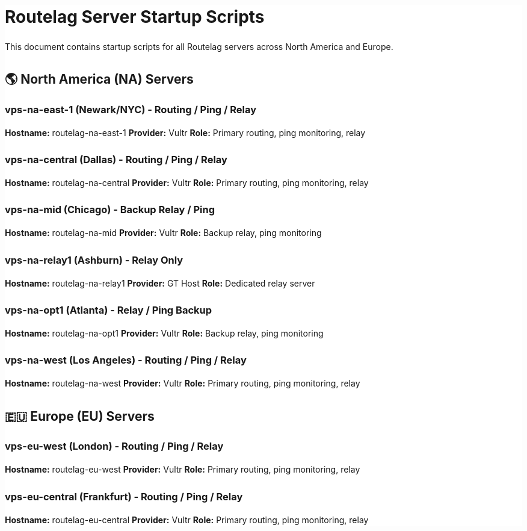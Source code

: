 # Routelag Server Startup Scripts

This document contains startup scripts for all Routelag servers across North America and Europe.

## 🌎 North America (NA) Servers

### vps-na-east-1 (Newark/NYC) - Routing / Ping / Relay
**Hostname:** routelag-na-east-1
**Provider:** Vultr
**Role:** Primary routing, ping monitoring, relay

### vps-na-central (Dallas) - Routing / Ping / Relay  
**Hostname:** routelag-na-central
**Provider:** Vultr
**Role:** Primary routing, ping monitoring, relay

### vps-na-mid (Chicago) - Backup Relay / Ping
**Hostname:** routelag-na-mid
**Provider:** Vultr
**Role:** Backup relay, ping monitoring

### vps-na-relay1 (Ashburn) - Relay Only
**Hostname:** routelag-na-relay1
**Provider:** GT Host
**Role:** Dedicated relay server

### vps-na-opt1 (Atlanta) - Relay / Ping Backup
**Hostname:** routelag-na-opt1
**Provider:** Vultr
**Role:** Backup relay, ping monitoring

### vps-na-west (Los Angeles) - Routing / Ping / Relay
**Hostname:** routelag-na-west
**Provider:** Vultr
**Role:** Primary routing, ping monitoring, relay

## 🇪🇺 Europe (EU) Servers

### vps-eu-west (London) - Routing / Ping / Relay
**Hostname:** routelag-eu-west
**Provider:** Vultr
**Role:** Primary routing, ping monitoring, relay

### vps-eu-central (Frankfurt) - Routing / Ping / Relay
**Hostname:** routelag-eu-central
**Provider:** Vultr
**Role:** Primary routing, ping monitoring, relay
